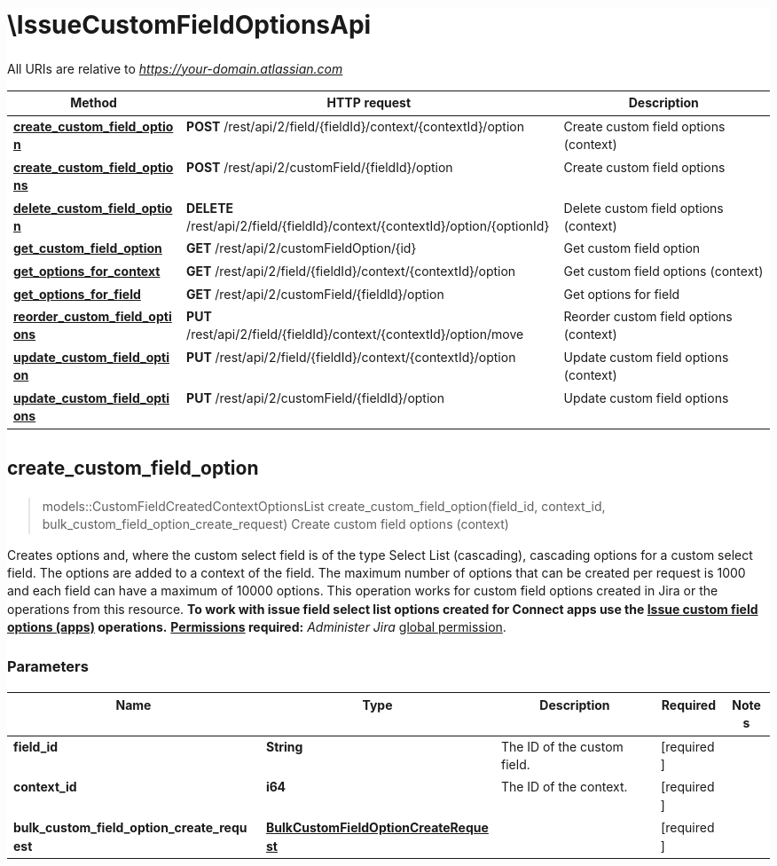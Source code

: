 # \IssueCustomFieldOptionsApi

All URIs are relative to *https://your-domain.atlassian.com*

Method | HTTP request | Description
------------- | ------------- | -------------
[**create_custom_field_option**](IssueCustomFieldOptionsApi.md#create_custom_field_option) | **POST** /rest/api/2/field/{fieldId}/context/{contextId}/option | Create custom field options (context)
[**create_custom_field_options**](IssueCustomFieldOptionsApi.md#create_custom_field_options) | **POST** /rest/api/2/customField/{fieldId}/option | Create custom field options
[**delete_custom_field_option**](IssueCustomFieldOptionsApi.md#delete_custom_field_option) | **DELETE** /rest/api/2/field/{fieldId}/context/{contextId}/option/{optionId} | Delete custom field options (context)
[**get_custom_field_option**](IssueCustomFieldOptionsApi.md#get_custom_field_option) | **GET** /rest/api/2/customFieldOption/{id} | Get custom field option
[**get_options_for_context**](IssueCustomFieldOptionsApi.md#get_options_for_context) | **GET** /rest/api/2/field/{fieldId}/context/{contextId}/option | Get custom field options (context)
[**get_options_for_field**](IssueCustomFieldOptionsApi.md#get_options_for_field) | **GET** /rest/api/2/customField/{fieldId}/option | Get options for field
[**reorder_custom_field_options**](IssueCustomFieldOptionsApi.md#reorder_custom_field_options) | **PUT** /rest/api/2/field/{fieldId}/context/{contextId}/option/move | Reorder custom field options (context)
[**update_custom_field_option**](IssueCustomFieldOptionsApi.md#update_custom_field_option) | **PUT** /rest/api/2/field/{fieldId}/context/{contextId}/option | Update custom field options (context)
[**update_custom_field_options**](IssueCustomFieldOptionsApi.md#update_custom_field_options) | **PUT** /rest/api/2/customField/{fieldId}/option | Update custom field options



## create_custom_field_option

> models::CustomFieldCreatedContextOptionsList create_custom_field_option(field_id, context_id, bulk_custom_field_option_create_request)
Create custom field options (context)

Creates options and, where the custom select field is of the type Select List (cascading), cascading options for a custom select field. The options are added to a context of the field.  The maximum number of options that can be created per request is 1000 and each field can have a maximum of 10000 options.  This operation works for custom field options created in Jira or the operations from this resource. **To work with issue field select list options created for Connect apps use the [Issue custom field options (apps)](#api-group-issue-custom-field-options--apps-) operations.**  **[Permissions](#permissions) required:** *Administer Jira* [global permission](https://confluence.atlassian.com/x/x4dKLg).

### Parameters


Name | Type | Description  | Required | Notes
------------- | ------------- | ------------- | ------------- | -------------
**field_id** | **String** | The ID of the custom field. | [required] |
**context_id** | **i64** | The ID of the context. | [required] |
**bulk_custom_field_option_create_request** | [**BulkCustomFieldOptionCreateRequest**](BulkCustomFieldOptionCreateRequest.md) |  | [required] |
